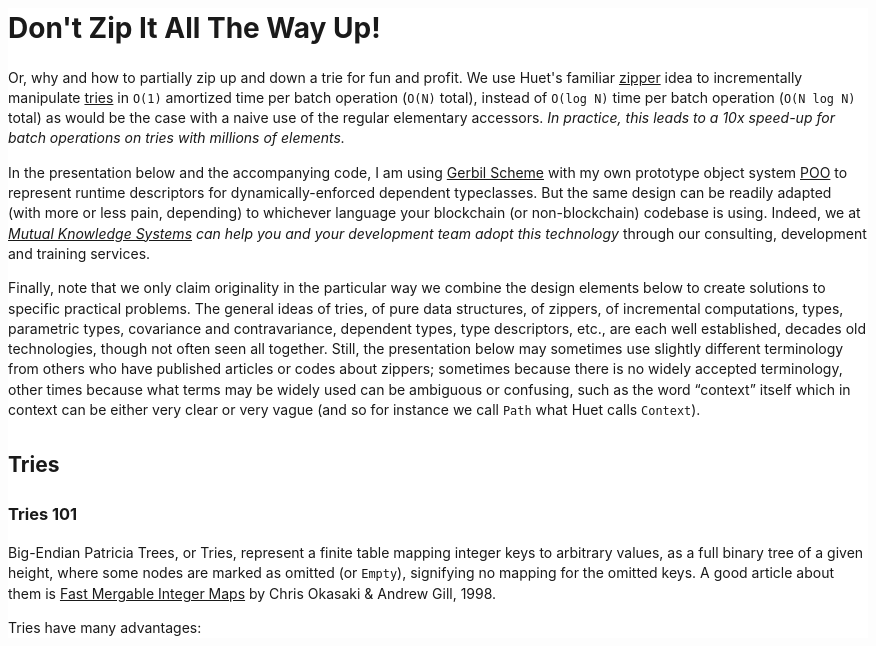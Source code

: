# Don't Zip It All The Way Up!

Or, why and how to partially zip up and down a trie for fun and profit.
We use Huet's familiar
[zipper](https://en.wikipedia.org/wiki/Zipper_(data_structure)) idea
to incrementally manipulate [tries](https://en.wikipedia.org/wiki/Trie)
in `O(1)` amortized time per batch operation (`O(N)` total),
instead of `O(log N)` time per batch operation (`O(N log N)` total)
as would be the case with a naive use of the regular elementary accessors.
*In practice, this leads to a 10x speed-up for batch operations
on tries with millions of elements.*

In the presentation below and the accompanying code,
I am using [Gerbil Scheme](https://cons.io) with my own
prototype object system [POO](https://github.com/fare/gerbil-poo)
to represent runtime descriptors for dynamically-enforced dependent typeclasses.
But the same design can be readily adapted (with more or less pain, depending)
to whichever language your blockchain (or non-blockchain) codebase is using.
Indeed, we at *[Mutual Knowledge Systems](https://mukn.io)
can help you and your development team adopt this technology*
through our consulting, development and training services.

Finally, note that we only claim originality in the particular way we combine
the design elements below to create solutions to specific practical problems.
The general ideas of tries, of pure data structures, of zippers,
of incremental computations, types, parametric types,
covariance and contravariance, dependent types, type descriptors, etc.,
are each well established, decades old technologies,
though not often seen all together.
Still, the presentation below may sometimes use slightly different terminology
from others who have published articles or codes about zippers;
sometimes because there is no widely accepted terminology, other times because
what terms may be widely used can be ambiguous or confusing,
such as the word “context” itself which in context
can be either very clear or very vague
(and so for instance we call `Path` what Huet calls `Context`).

## Tries

### Tries 101

Big-Endian Patricia Trees, or Tries,
represent a finite table mapping integer keys to arbitrary values,
as a full binary tree of a given height,
where some nodes are marked as omitted (or `Empty`),
signifying no mapping for the omitted keys.
A good article about them is
[Fast Mergable Integer Maps](https://ku-fpg.github.io/papers/Okasaki-98-IntMap/)
by Chris Okasaki & Andrew Gill, 1998.

Tries have many advantages:
